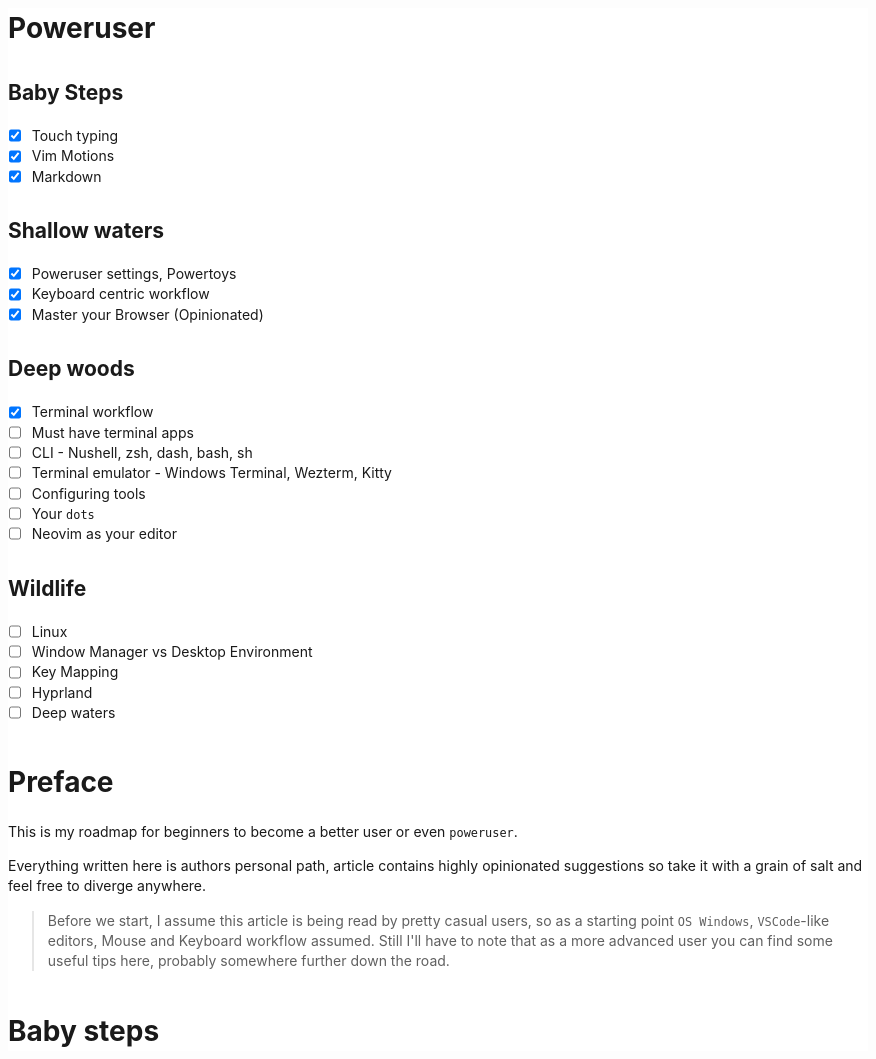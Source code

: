 # Poweruser

## Baby Steps

- [x] Touch typing
- [x] Vim Motions
- [x] Markdown

## Shallow waters

- [x] Poweruser settings, Powertoys
- [x] Keyboard centric workflow
- [x] Master your Browser (Opinionated)

## Deep woods

- [x] Terminal workflow
- [ ] Must have terminal apps
- [ ] CLI - Nushell, zsh, dash, bash, sh
- [ ] Terminal emulator - Windows Terminal, Wezterm, Kitty
- [ ] Configuring tools
- [ ] Your `dots`
- [ ] Neovim as your editor

## Wildlife

- [ ] Linux
- [ ] Window Manager vs Desktop Environment
- [ ] Key Mapping
- [ ] Hyprland
- [ ] Deep waters

# Preface

This is my roadmap for beginners to become a better user or even `poweruser`.

Everything written here is authors personal path, article contains highly
opinionated suggestions so take it with a grain of salt and feel free to
diverge anywhere.

> Before we start, I assume this article is being read by pretty casual users,
> so as a starting point `OS Windows`, `VSCode`-like editors, Mouse and
> Keyboard workflow assumed. Still I'll have to note that as a more advanced
> user you can find some useful tips here, probably somewhere further down the
> road.

# Baby steps
